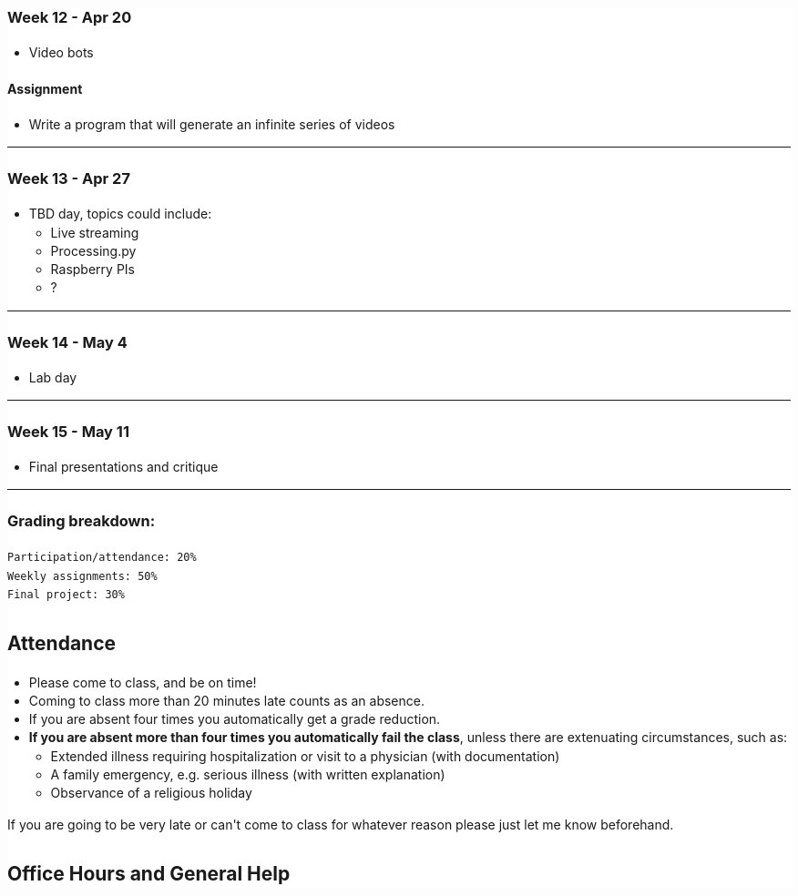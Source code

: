 ### Week 12 - Apr 20
- Video bots

#### Assignment
- Write a program that will generate an infinite series of videos

***

### Week 13 - Apr 27
- TBD day, topics could include:
	- Live streaming
	- Processing.py
	- Raspberry PIs
	- ?

***

### Week 14 - May 4
- Lab day

***

### Week 15 - May 11
- Final presentations and critique

***

### Grading breakdown:

```
Participation/attendance: 20%
Weekly assignments: 50% 
Final project: 30%
```

## Attendance

* Please come to class, and be on time!
* Coming to class more than 20 minutes late counts as an absence.
* If you are absent four times you automatically get a grade reduction.
* **If you are absent more than four times you automatically fail the class**, unless there are extenuating circumstances, such as:
  * Extended illness requiring hospitalization or visit to a physician (with documentation)
  * A family emergency, e.g. serious illness (with written explanation)
  * Observance of a religious holiday

If you are going to be very late or can't come to class for whatever reason please just let me know beforehand.

## Office Hours and General Help

